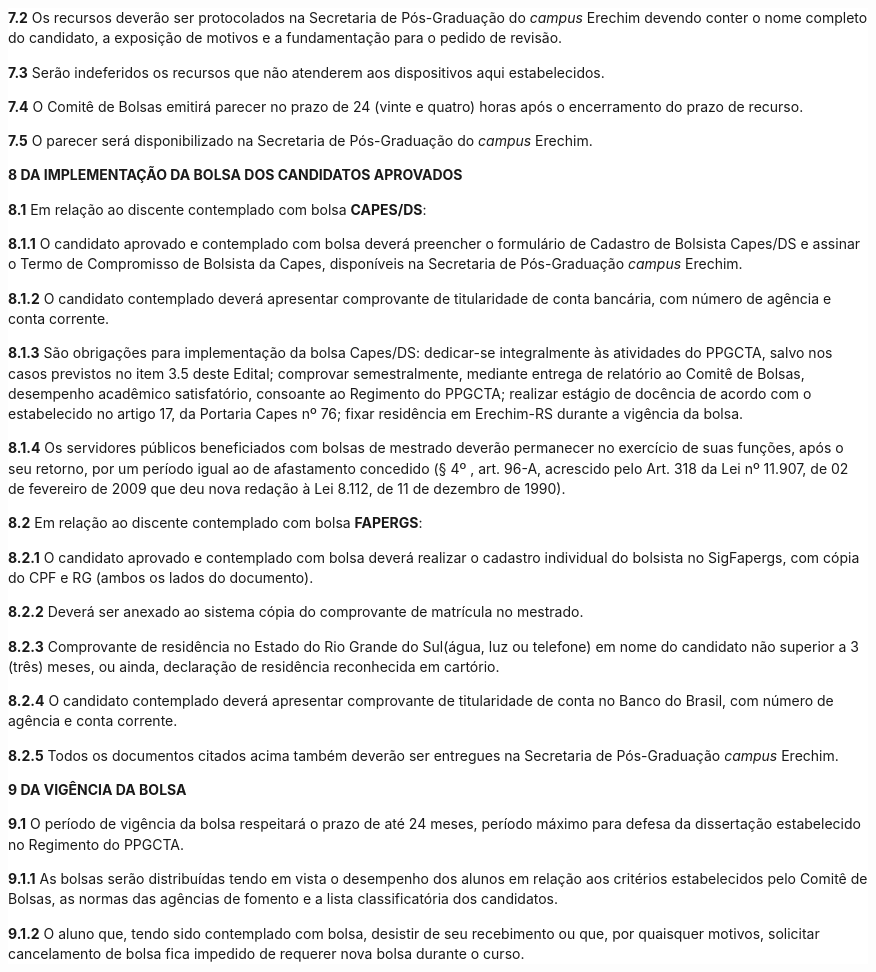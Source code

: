  **7.2** Os recursos deverão ser protocolados na Secretaria de Pós-Graduação do *campus* Erechim devendo conter o nome completo do candidato, a exposição de motivos e a fundamentação para o pedido de revisão.

 **7.3** Serão indeferidos os recursos que não atenderem aos dispositivos aqui estabelecidos.

 **7.4** O Comitê de Bolsas emitirá parecer no prazo de 24 (vinte e quatro) horas após o encerramento do prazo de recurso.

 **7.5** O parecer será disponibilizado na Secretaria de Pós-Graduação do *campus* Erechim.

  **8 DA IMPLEMENTAÇÃO DA BOLSA DOS CANDIDATOS APROVADOS**

 **8.1** Em relação ao discente contemplado com bolsa **CAPES/DS**:

 **8.1.1** O candidato aprovado e contemplado com bolsa deverá preencher o formulário de Cadastro de Bolsista Capes/DS e assinar o Termo de Compromisso de Bolsista da Capes, disponíveis na Secretaria de Pós-Graduação *campus* Erechim.

 **8.1.2** O candidato contemplado deverá apresentar comprovante de titularidade de conta bancária, com número de agência e conta corrente.

 **8.1.3** São obrigações para implementação da bolsa Capes/DS: dedicar-se integralmente às atividades do PPGCTA, salvo nos casos previstos no item 3.5 deste Edital; comprovar semestralmente, mediante entrega de relatório ao Comitê de Bolsas, desempenho acadêmico satisfatório, consoante ao Regimento do PPGCTA; realizar estágio de docência de acordo com o estabelecido no artigo 17, da Portaria Capes nº 76; fixar residência em Erechim-RS durante a vigência da bolsa.

 **8.1.4** Os servidores públicos beneficiados com bolsas de mestrado deverão permanecer no exercício de suas funções, após o seu retorno, por um período igual ao de afastamento concedido (§ 4º , art. 96-A, acrescido pelo Art. 318 da Lei nº 11.907, de 02 de fevereiro de 2009 que deu nova redação à Lei 8.112, de 11 de dezembro de 1990).

 **8.2** Em relação ao discente contemplado com bolsa **FAPERGS**:

 **8.2.1** O candidato aprovado e contemplado com bolsa deverá realizar o cadastro individual do bolsista no SigFapergs, com cópia do CPF e RG (ambos os lados do documento).

 **8.2.2** Deverá ser anexado ao sistema cópia do comprovante de matrícula no mestrado.

 **8.2.3** Comprovante de residência no Estado do Rio Grande do Sul(água, luz ou telefone) em nome do candidato não superior a 3 (três) meses, ou ainda, declaração de residência reconhecida em cartório.

 **8.2.4** O candidato contemplado deverá apresentar comprovante de titularidade de conta no Banco do Brasil, com número de agência e conta corrente.

 **8.2.5** Todos os documentos citados acima também deverão ser entregues na Secretaria de Pós-Graduação *campus* Erechim.

   **9 DA VIGÊNCIA DA BOLSA**

 **9.1** O período de vigência da bolsa respeitará o prazo de até 24 meses, período máximo para defesa da dissertação estabelecido no Regimento do PPGCTA.

 **9.1.1** As bolsas serão distribuídas tendo em vista o desempenho dos alunos em relação aos critérios estabelecidos pelo Comitê de Bolsas, as normas das agências de fomento e a lista classificatória dos candidatos.

 **9.1.2** O aluno que, tendo sido contemplado com bolsa, desistir de seu recebimento ou que, por quaisquer motivos, solicitar cancelamento de bolsa fica impedido de requerer nova bolsa durante o curso.
